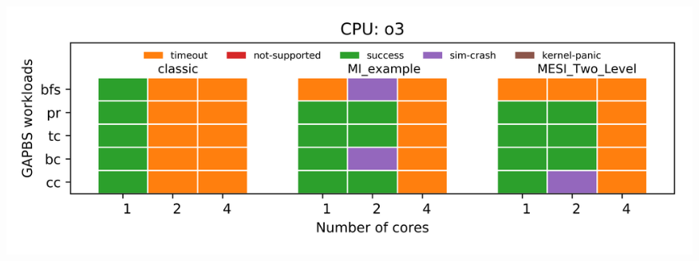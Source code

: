 <img src="/assets/img/status-plots/gem5-20/gapbs_o3.png" alt="GAPBS status for gem5-20 o3" width="100%">
